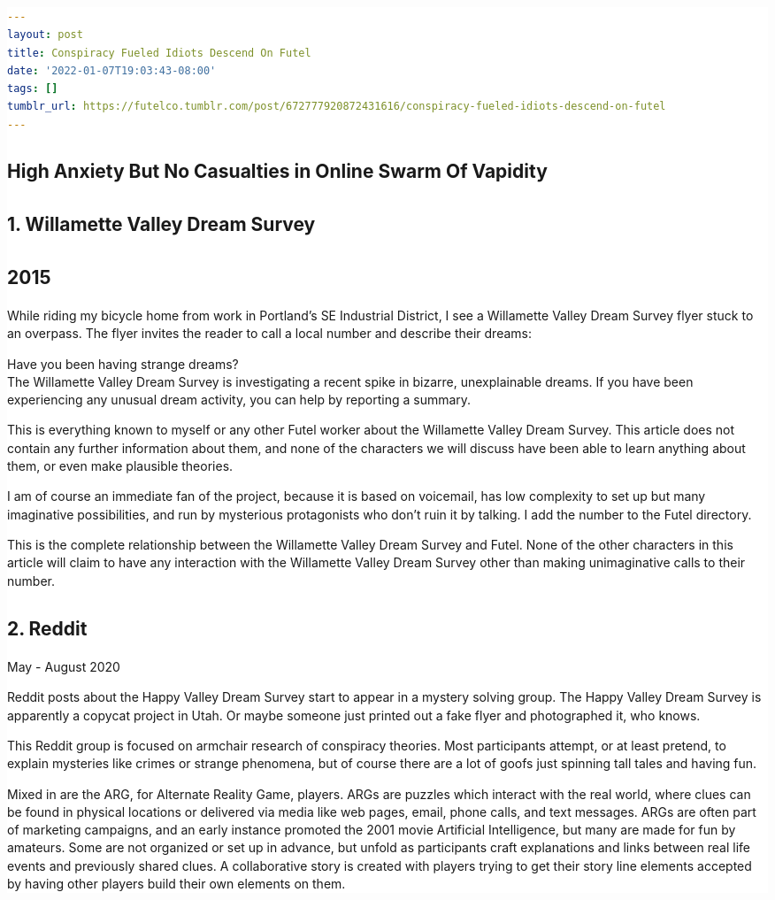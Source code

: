 ```yaml
---
layout: post
title: Conspiracy Fueled Idiots Descend On Futel
date: '2022-01-07T19:03:43-08:00'
tags: []
tumblr_url: https://futelco.tumblr.com/post/672777920872431616/conspiracy-fueled-idiots-descend-on-futel
---
```

## **High Anxiety But No Casualties in Online Swarm Of Vapidity**

## 1. Willamette Valley Dream Survey

## 2015

While riding my bicycle home from work in Portland’s SE Industrial District, I see a Willamette Valley Dream Survey flyer stuck to an overpass. The flyer invites the reader to call a local number and describe their dreams:

Have you been having strange dreams?  
The Willamette Valley Dream Survey is investigating a recent spike in bizarre, unexplainable dreams. If you have been experiencing any unusual dream activity, you can help by reporting a summary.

This is everything known to myself or any other Futel worker about the Willamette Valley Dream Survey. This article does not contain any further information about them, and none of the characters we will discuss have been able to learn anything about them, or even make plausible theories.

I am of course an immediate fan of the project, because it is based on voicemail, has low complexity to set up but many imaginative possibilities, and run by mysterious protagonists who don’t ruin it by talking. I add the number to the Futel directory.

This is the complete relationship between the Willamette Valley Dream Survey and Futel. None of the other characters in this article will claim to have any interaction with the Willamette Valley Dream Survey other than making unimaginative calls to their number.

## 2. Reddit  
May - August 2020

Reddit posts about the Happy Valley Dream Survey start to appear in a mystery solving group. The Happy Valley Dream Survey is apparently a copycat project in Utah. Or maybe someone just printed out a fake flyer and photographed it, who knows.

This Reddit group is focused on armchair research of conspiracy theories. Most participants attempt, or at least pretend, to explain mysteries like crimes or strange phenomena, but of course there are a lot of goofs just spinning tall tales and having fun.

Mixed in are the ARG, for Alternate Reality Game, players. ARGs are puzzles which interact with the real world, where clues can be found in physical locations or delivered via media like web pages, email, phone calls, and text messages. ARGs are often part of marketing campaigns, and an early instance promoted the 2001 movie Artificial Intelligence, but many are made for fun by amateurs. Some are not organized or set up in advance, but unfold as participants craft explanations and links between real life events and previously shared clues. A collaborative story is created with players trying to get their story line elements accepted by having other players build their own elements on them.
